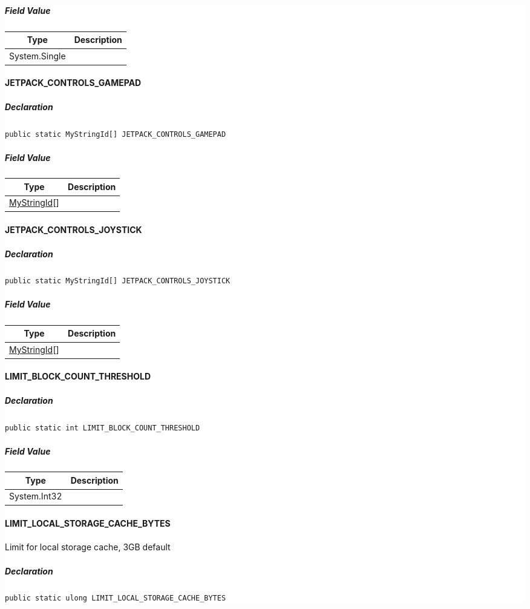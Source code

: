 ##### Field Value

| Type | Description |
| --- | --- |
| System.Single |     |

#### JETPACK\_CONTROLS\_GAMEPAD

##### Declaration

```
public static MyStringId[] JETPACK_CONTROLS_GAMEPAD
```

##### Field Value

| Type | Description |
| --- | --- |
| [MyStringId](https://keensoftwarehouse.github.io/SpaceEngineersModAPI/api/VRage.Utils.MyStringId.html)\[\] |     |

#### JETPACK\_CONTROLS\_JOYSTICK

##### Declaration

```
public static MyStringId[] JETPACK_CONTROLS_JOYSTICK
```

##### Field Value

| Type | Description |
| --- | --- |
| [MyStringId](https://keensoftwarehouse.github.io/SpaceEngineersModAPI/api/VRage.Utils.MyStringId.html)\[\] |     |

#### LIMIT\_BLOCK\_COUNT\_THRESHOLD

##### Declaration

```
public static int LIMIT_BLOCK_COUNT_THRESHOLD
```

##### Field Value

| Type | Description |
| --- | --- |
| System.Int32 |     |

#### LIMIT\_LOCAL\_STORAGE\_CACHE\_BYTES

Limit for local storage cache, 3GB default

##### Declaration

```
public static ulong LIMIT_LOCAL_STORAGE_CACHE_BYTES
```
